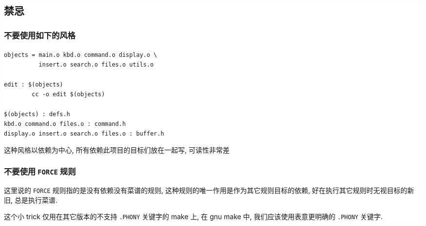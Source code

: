 
## 禁忌

### 不要使用如下的风格

```
objects = main.o kbd.o command.o display.o \
          insert.o search.o files.o utils.o

edit : $(objects)
        cc -o edit $(objects)

$(objects) : defs.h
kbd.o command.o files.o : command.h
display.o insert.o search.o files.o : buffer.h
```

这种风格以依赖为中心, 所有依赖此项目的目标们放在一起写, 可读性非常差

### 不要使用 `FORCE` 规则

这里说的 `FORCE` 规则指的是没有依赖没有菜谱的规则, 这种规则的唯一作用是作为其它规则目标的依赖, 好在执行其它规则时无视目标的新旧, 总是执行菜谱.

这个小 trick 仅用在其它版本的不支持 `.PHONY` 关键字的 make 上, 在 gnu make 中, 我们应该使用表意更明确的 `.PHONY` 关键字.
